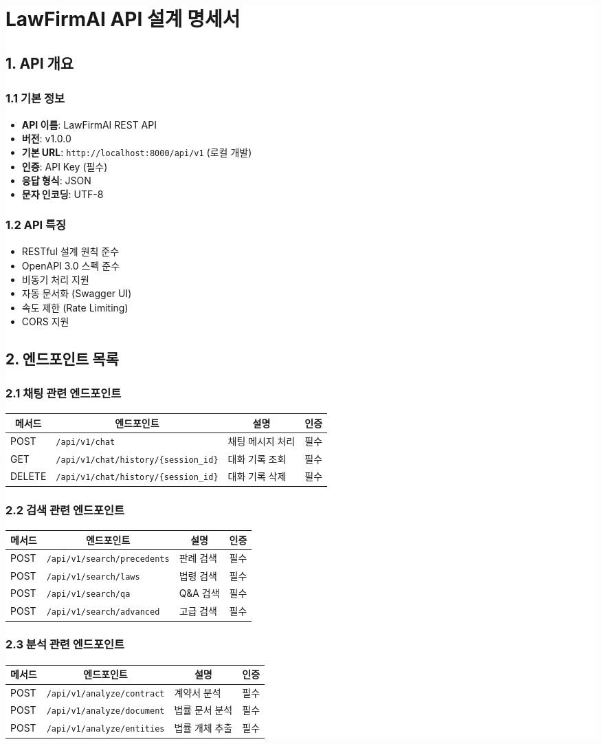 # LawFirmAI API 설계 명세서

## 1. API 개요

### 1.1 기본 정보
- **API 이름**: LawFirmAI REST API
- **버전**: v1.0.0
- **기본 URL**: `http://localhost:8000/api/v1` (로컬 개발)
- **인증**: API Key (필수)
- **응답 형식**: JSON
- **문자 인코딩**: UTF-8

### 1.2 API 특징
- RESTful 설계 원칙 준수
- OpenAPI 3.0 스펙 준수
- 비동기 처리 지원
- 자동 문서화 (Swagger UI)
- 속도 제한 (Rate Limiting)
- CORS 지원

## 2. 엔드포인트 목록

### 2.1 채팅 관련 엔드포인트
| 메서드 | 엔드포인트 | 설명 | 인증 |
|--------|------------|------|------|
| POST | `/api/v1/chat` | 채팅 메시지 처리 | 필수 |
| GET | `/api/v1/chat/history/{session_id}` | 대화 기록 조회 | 필수 |
| DELETE | `/api/v1/chat/history/{session_id}` | 대화 기록 삭제 | 필수 |

### 2.2 검색 관련 엔드포인트
| 메서드 | 엔드포인트 | 설명 | 인증 |
|--------|------------|------|------|
| POST | `/api/v1/search/precedents` | 판례 검색 | 필수 |
| POST | `/api/v1/search/laws` | 법령 검색 | 필수 |
| POST | `/api/v1/search/qa` | Q&A 검색 | 필수 |
| POST | `/api/v1/search/advanced` | 고급 검색 | 필수 |

### 2.3 분석 관련 엔드포인트
| 메서드 | 엔드포인트 | 설명 | 인증 |
|--------|------------|------|------|
| POST | `/api/v1/analyze/contract` | 계약서 분석 | 필수 |
| POST | `/api/v1/analyze/document` | 법률 문서 분석 | 필수 |
| POST | `/api/v1/analyze/entities` | 법률 개체 추출 | 필수 |
